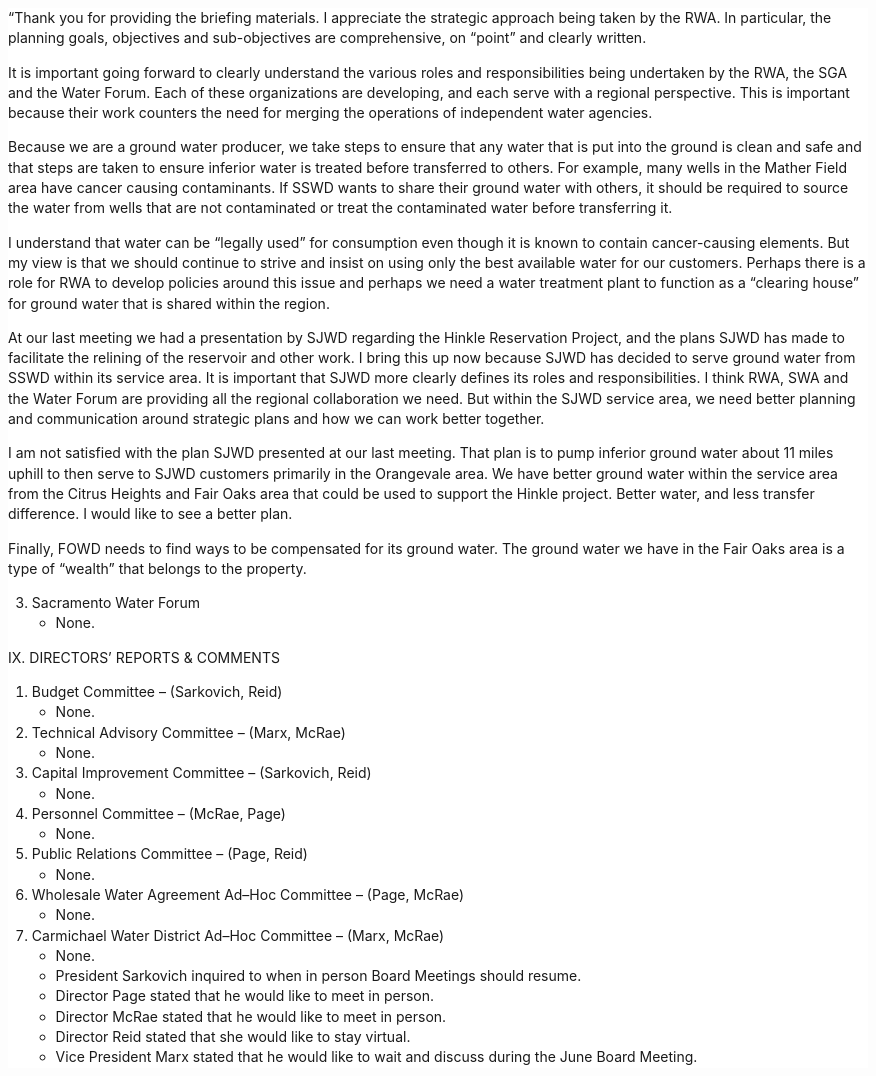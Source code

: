 “Thank you for providing the briefing materials. I appreciate the strategic approach being taken by the RWA. In particular, the planning goals, objectives and sub-objectives are comprehensive, on “point” and clearly written.  

It is important going forward to clearly understand the various roles and responsibilities being undertaken by the RWA, the SGA and the Water Forum. Each of these organizations are developing, and each serve with a regional perspective. This is important because their work counters the need for merging the operations of independent water agencies.  

Because we are a ground water producer, we take steps to ensure that any water that is put into the ground is clean and safe and that steps are taken to ensure inferior water is treated before transferred to others. For example, many wells in the Mather Field area have cancer causing contaminants. If SSWD wants to share their ground water with others, it should be required to source the water from wells that are not contaminated or treat the contaminated water before transferring it.  

I understand that water can be “legally used” for consumption even though it is known to contain cancer-causing elements. But my view is that we should continue to strive and insist on using only the best available water for our customers. Perhaps there is a role for RWA to develop policies around this issue and perhaps we need a water treatment plant to function as a “clearing house” for ground water that is shared within the region.  

At our last meeting we had a presentation by SJWD regarding the Hinkle Reservation Project, and the plans SJWD has made to facilitate the relining of the reservoir and other work. I bring this up now because SJWD has decided to serve ground water from SSWD within its service area. It is important that SJWD more clearly defines its roles and responsibilities. I think RWA, SWA and the Water Forum are providing all the regional collaboration we need. But within the SJWD service area, we need better planning and communication around strategic plans and how we can work better together.  

I am not satisfied with the plan SJWD presented at our last meeting. That plan is to pump inferior ground water about 11 miles uphill to then serve to SJWD customers primarily in the Orangevale area. We have better ground water within the service area from the Citrus Heights and Fair Oaks area that could be used to support the Hinkle project. Better water, and less transfer difference. I would like to see a better plan.  

Finally, FOWD needs to find ways to be compensated for its ground water. The ground water we have in the Fair Oaks area is a type of “wealth” that belongs to the property.  

3. Sacramento Water Forum  
   - None.

IX. DIRECTORS’ REPORTS & COMMENTS  
1. Budget Committee – (Sarkovich, Reid)  
   - None.  
2. Technical Advisory Committee – (Marx, McRae)  
   - None.  
3. Capital Improvement Committee – (Sarkovich, Reid)  
   - None.  
4. Personnel Committee – (McRae, Page)  
   - None.  
5. Public Relations Committee – (Page, Reid)  
   - None.  
6. Wholesale Water Agreement Ad–Hoc Committee – (Page, McRae)  
   - None.  
7. Carmichael Water District Ad–Hoc Committee – (Marx, McRae)  
   - None.  
   - President Sarkovich inquired to when in person Board Meetings should resume.  
   - Director Page stated that he would like to meet in person.  
   - Director McRae stated that he would like to meet in person.  
   - Director Reid stated that she would like to stay virtual.  
   - Vice President Marx stated that he would like to wait and discuss during the June Board Meeting.
